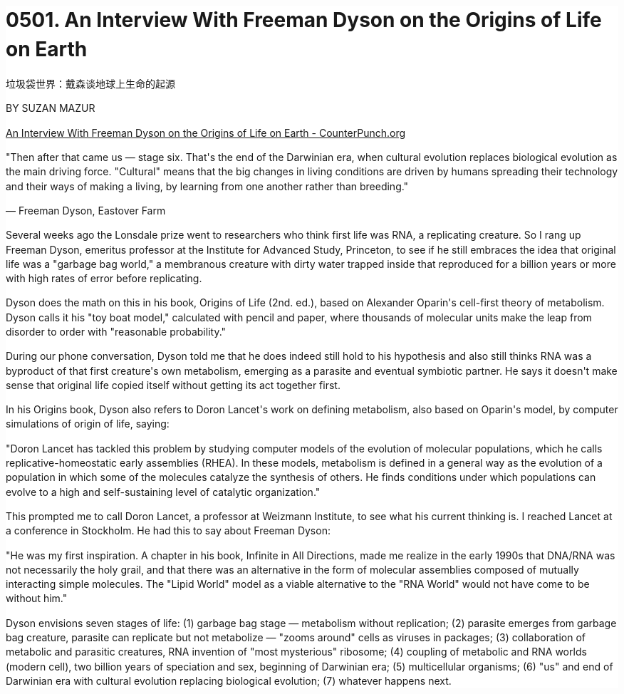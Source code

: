 # 0501. An Interview With Freeman Dyson on the Origins of Life on Earth

垃圾袋世界：戴森谈地球上生命的起源

BY SUZAN MAZUR

[An Interview With Freeman Dyson on the Origins of Life on Earth - CounterPunch.org](https://www.counterpunch.org/2012/06/27/an-interview-with-freeman-dyson-on-the-origins-of-life-on-earth/)

"Then after that came us — stage six. That's the end of the Darwinian era, when cultural evolution replaces biological evolution as the main driving force. "Cultural" means that the big changes in living conditions are driven by humans spreading their technology and their ways of making a living, by learning from one another rather than breeding."

— Freeman Dyson, Eastover Farm 

Several weeks ago the Lonsdale prize went to researchers who think first life was RNA, a replicating creature. So I rang up Freeman Dyson, emeritus professor at the Institute for Advanced Study, Princeton, to see if he still embraces the idea that original life was a "garbage bag world," a membranous creature with dirty water trapped inside that reproduced for a billion years or more with high rates of error before replicating.

Dyson does the math on this in his book, Origins of Life (2nd. ed.), based on Alexander Oparin's  cell-first theory of metabolism.  Dyson calls it his "toy boat model," calculated with pencil and paper, where thousands of molecular units make the leap from disorder to order with "reasonable probability."

During our phone conversation, Dyson told me that he does indeed still hold to his hypothesis and also still thinks RNA was a byproduct of that first creature's own metabolism, emerging as a parasite and eventual symbiotic partner. He says it doesn't make sense that original life copied itself without getting its act together first.

In his Origins book, Dyson also refers to Doron Lancet's work on defining metabolism, also based on Oparin's model, by computer simulations of origin of life, saying:

"Doron Lancet has tackled this problem by studying computer models of the evolution of molecular populations, which he calls replicative-homeostatic early assemblies (RHEA). In these models, metabolism is defined in a general way as the evolution of a population in which some of the molecules catalyze the synthesis of others. He finds conditions under which populations can evolve to a high and self-sustaining level of catalytic organization."

This prompted me to call Doron Lancet, a professor at Weizmann Institute, to see what his current thinking is. I reached Lancet at a conference in Stockholm. He had this to say about Freeman Dyson:

"He was my first inspiration. A chapter in his book, Infinite in All Directions, made me realize in the early 1990s that DNA/RNA was not necessarily the holy grail, and that there was an alternative in the form of molecular assemblies composed of mutually interacting simple molecules. The "Lipid World" model as a viable alternative to the "RNA World" would not have come to be without him."

Dyson envisions seven stages of life: (1) garbage bag stage — metabolism without replication; (2) parasite emerges from garbage bag creature, parasite can replicate but not metabolize — "zooms around" cells as viruses in packages; (3) collaboration of metabolic and parasitic creatures, RNA invention of "most mysterious" ribosome; (4) coupling of metabolic and RNA worlds (modern cell), two billion years of speciation and sex, beginning of Darwinian era; (5) multicellular organisms; (6) "us" and end of Darwinian era with cultural evolution replacing biological evolution; (7) whatever happens next.
